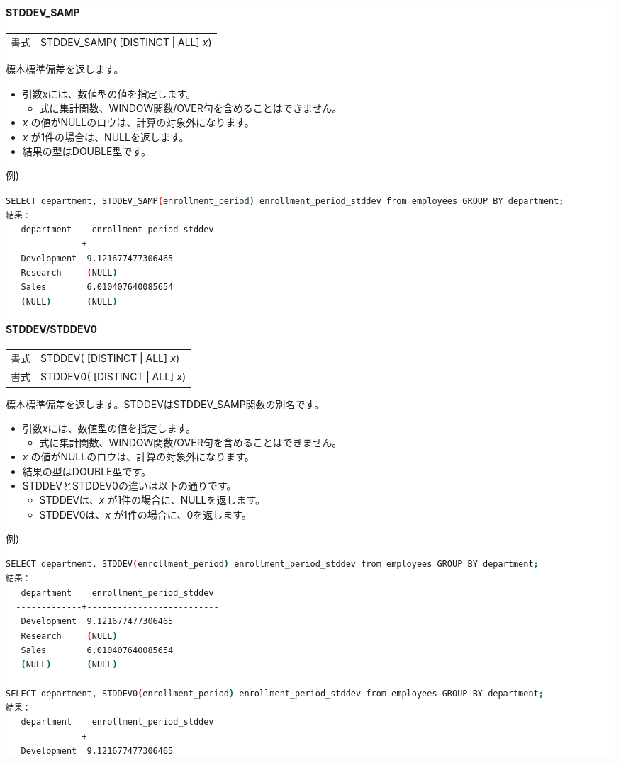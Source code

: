 

#### STDDEV_SAMP

|      |      |
|------|-------|
| 書式 | STDDEV_SAMP( [DISTINCT \| ALL] *x*) |

標本標準偏差を返します。

- 引数*x*には、数値型の値を指定します。
  - 式に集計関数、WINDOW関数/OVER句を含めることはできません。
- *x* の値がNULLのロウは、計算の対象外になります。
- *x* が1件の場合は、NULLを返します。
- 結果の型はDOUBLE型です。

例)
```sh
SELECT department, STDDEV_SAMP(enrollment_period) enrollment_period_stddev from employees GROUP BY department;
結果：
   department    enrollment_period_stddev
  -------------+--------------------------
   Development  9.121677477306465
   Research     (NULL)
   Sales        6.010407640085654
   (NULL)       (NULL)

```



#### STDDEV/STDDEV0

|      |      |
|------|-------|
| 書式 | STDDEV( [DISTINCT \| ALL] *x*) |
| 書式 | STDDEV0( [DISTINCT \| ALL] *x*) |

標本標準偏差を返します。STDDEVはSTDDEV_SAMP関数の別名です。

- 引数*x*には、数値型の値を指定します。
  - 式に集計関数、WINDOW関数/OVER句を含めることはできません。
- *x* の値がNULLのロウは、計算の対象外になります。
- 結果の型はDOUBLE型です。
- STDDEVとSTDDEV0の違いは以下の通りです。
  - STDDEVは、*x* が1件の場合に、NULLを返します。
  - STDDEV0は、*x* が1件の場合に、0を返します。

例)
```sh
SELECT department, STDDEV(enrollment_period) enrollment_period_stddev from employees GROUP BY department;
結果：
   department    enrollment_period_stddev
  -------------+--------------------------
   Development  9.121677477306465
   Research     (NULL)
   Sales        6.010407640085654
   (NULL)       (NULL)

SELECT department, STDDEV0(enrollment_period) enrollment_period_stddev from employees GROUP BY department;
結果：
   department    enrollment_period_stddev
  -------------+--------------------------
   Development  9.121677477306465
```